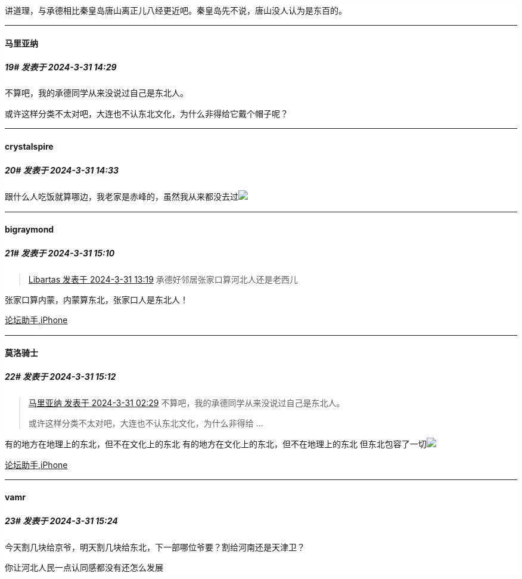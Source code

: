 讲道理，与承德相比秦皇岛唐山离正儿八经更近吧。秦皇岛先不说，唐山没人认为是东百的。

*****

####  马里亚纳  
##### 19#       发表于 2024-3-31 14:29

不算吧，我的承德同学从来没说过自己是东北人。

或许这样分类不太对吧，大连也不认东北文化，为什么非得给它戴个帽子呢？

*****

####  crystalspire  
##### 20#       发表于 2024-3-31 14:33

跟什么人吃饭就算哪边，我老家是赤峰的，虽然我从来都没去过<img src="https://static.saraba1st.com/image/smiley/face2017/065.png" referrerpolicy="no-referrer">

*****

####  bigraymond  
##### 21#       发表于 2024-3-31 15:10

<blockquote><a href="httphttps://bbs.saraba1st.com/2b/forum.php?mod=redirect&amp;goto=findpost&amp;pid=64436769&amp;ptid=2177930" target="_blank">Libartas 发表于 2024-3-31 13:19</a>
承德好邻居张家口算河北人还是老西儿</blockquote>
张家口算内蒙，内蒙算东北，张家口人是东北人！

[论坛助手,iPhone](https://bbs.saraba1st.com/2b/forum.php?mod=viewthread&amp;tid=2029836)

*****

####  莫洛骑士  
##### 22#       发表于 2024-3-31 15:12

<blockquote><a href="httphttps://bbs.saraba1st.com/2b/forum.php?mod=redirect&amp;goto=findpost&amp;pid=64437282&amp;ptid=2177930" target="_blank">马里亚纳 发表于 2024-3-31 02:29</a>
不算吧，我的承德同学从来没说过自己是东北人。

或许这样分类不太对吧，大连也不认东北文化，为什么非得给 ...</blockquote>
有的地方在地理上的东北，但不在文化上的东北
有的地方在文化上的东北，但不在地理上的东北
但东北包容了一切<img src="https://static.saraba1st.com/image/smiley/face2017/067.png" referrerpolicy="no-referrer">

[论坛助手,iPhone](https://bbs.saraba1st.com/2b/forum.php?mod=viewthread&amp;tid=2029836)

*****

####  vamr  
##### 23#       发表于 2024-3-31 15:24

今天割几块给京爷，明天割几块给东北，下一部哪位爷要？割给河南还是天津卫？

你让河北人民一点认同感都没有还怎么发展
